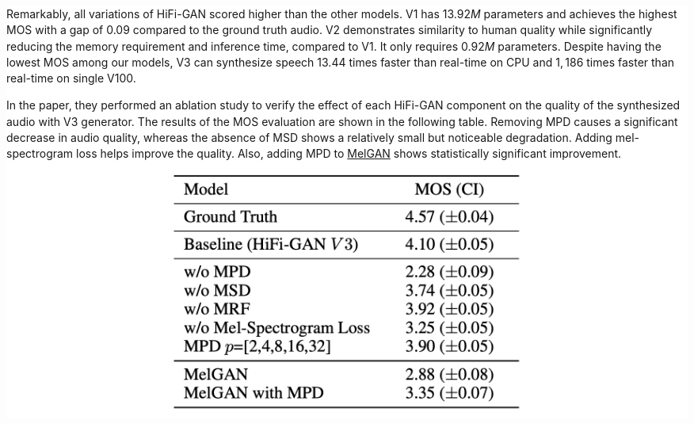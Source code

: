 </div>

Remarkably, all variations of HiFi-GAN scored higher than the other
models. V1 has $13.92M$ parameters and achieves the highest MOS with a
gap of $0.09$ compared to the ground truth audio. V2 demonstrates
similarity to human quality while significantly reducing the memory
requirement and inference time, compared to V1. It only requires $0.92M$
parameters. Despite having the lowest MOS among our models, V3 can
synthesize speech $13.44$ times faster than real-time on CPU and $1,186$
times faster than real-time on single V100.

In the paper, they performed an ablation study to verify the effect of
each HiFi-GAN component on the quality of the synthesized audio with V3
generator. The results of the MOS evaluation are shown in the following
table. Removing MPD causes a significant decrease in audio quality,
whereas the absence of MSD shows a relatively small but noticeable
degradation. Adding mel-spectrogram loss helps improve the quality.
Also, adding MPD to
[MelGAN](https://anwarvic.github.io/speech-synthesis/MelGAN) shows
statistically significant improvement.

<div align="center">
    <img src="media/HiFi-GAN/image6.png" width=450>
</div>
